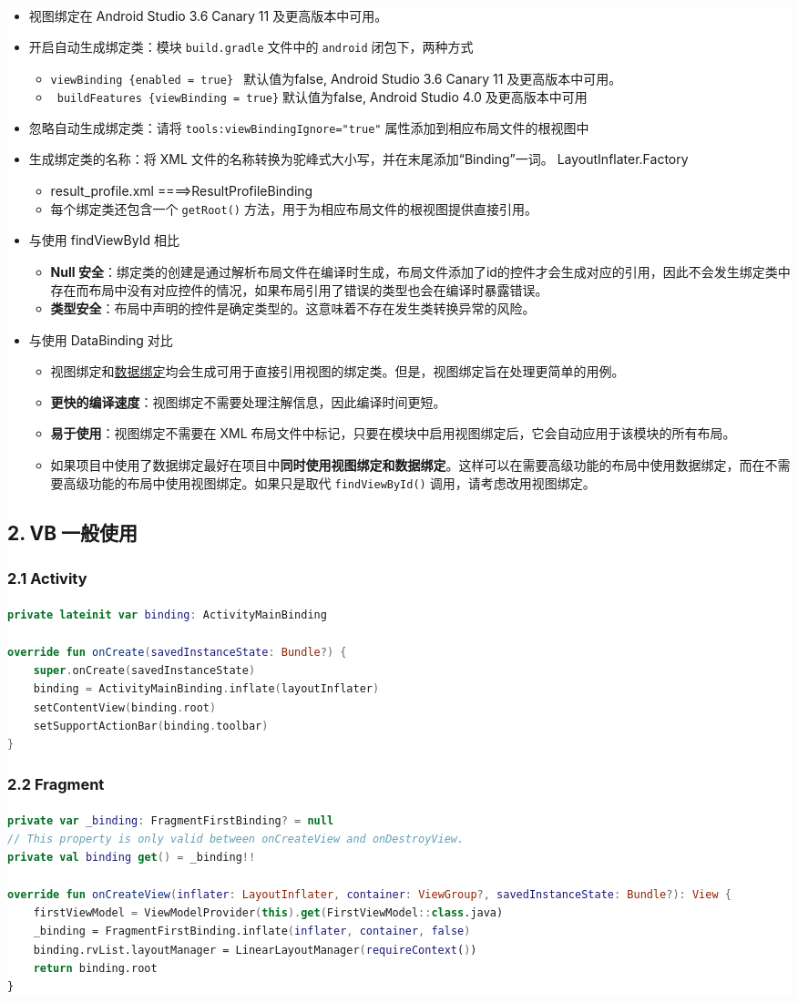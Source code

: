 - 视图绑定在 Android Studio 3.6 Canary 11 及更高版本中可用。

- 开启自动生成绑定类：模块 `build.gradle` 文件中的 `android` 闭包下，两种方式
  - `viewBinding {enabled = true} ` 默认值为false, Android Studio 3.6 Canary 11 及更高版本中可用。
  -  ` buildFeatures {viewBinding = true}` 默认值为false,  Android Studio 4.0 及更高版本中可用

- 忽略自动生成绑定类：请将 `tools:viewBindingIgnore="true"` 属性添加到相应布局文件的根视图中

- 生成绑定类的名称：将 XML 文件的名称转换为驼峰式大小写，并在末尾添加“Binding”一词。
  LayoutInflater.Factory
  - result_profile.xml ====>ResultProfileBinding
  - 每个绑定类还包含一个 `getRoot()` 方法，用于为相应布局文件的根视图提供直接引用。

- 与使用 findViewById 相比

  - **Null 安全**：绑定类的创建是通过解析布局文件在编译时生成，布局文件添加了id的控件才会生成对应的引用，因此不会发生绑定类中存在而布局中没有对应控件的情况，如果布局引用了错误的类型也会在编译时暴露错误。
  - **类型安全**：布局中声明的控件是确定类型的。这意味着不存在发生类转换异常的风险。

- 与使用 DataBinding 对比

  - 视图绑定和[数据绑定](https://developer.android.com/topic/libraries/data-binding?hl=zh-cn)均会生成可用于直接引用视图的绑定类。但是，视图绑定旨在处理更简单的用例。

  - **更快的编译速度**：视图绑定不需要处理注解信息，因此编译时间更短。
  - **易于使用**：视图绑定不需要在 XML 布局文件中标记，只要在模块中启用视图绑定后，它会自动应用于该模块的所有布局。

  - 如果项目中使用了数据绑定最好在项目中**同时使用视图绑定和数据绑定**。这样可以在需要高级功能的布局中使用数据绑定，而在不需要高级功能的布局中使用视图绑定。如果只是取代 `findViewById()` 调用，请考虑改用视图绑定。



## 2. VB 一般使用

### 2.1 Activity 

```kotlin
private lateinit var binding: ActivityMainBinding

override fun onCreate(savedInstanceState: Bundle?) {
    super.onCreate(savedInstanceState)
    binding = ActivityMainBinding.inflate(layoutInflater)
    setContentView(binding.root)
    setSupportActionBar(binding.toolbar)
}
```

### 2.2 Fragment

```kotlin
private var _binding: FragmentFirstBinding? = null
// This property is only valid between onCreateView and onDestroyView.
private val binding get() = _binding!!

override fun onCreateView(inflater: LayoutInflater, container: ViewGroup?, savedInstanceState: Bundle?): View {
    firstViewModel = ViewModelProvider(this).get(FirstViewModel::class.java)
    _binding = FragmentFirstBinding.inflate(inflater, container, false)
    binding.rvList.layoutManager = LinearLayoutManager(requireContext())
    return binding.root
}
```
